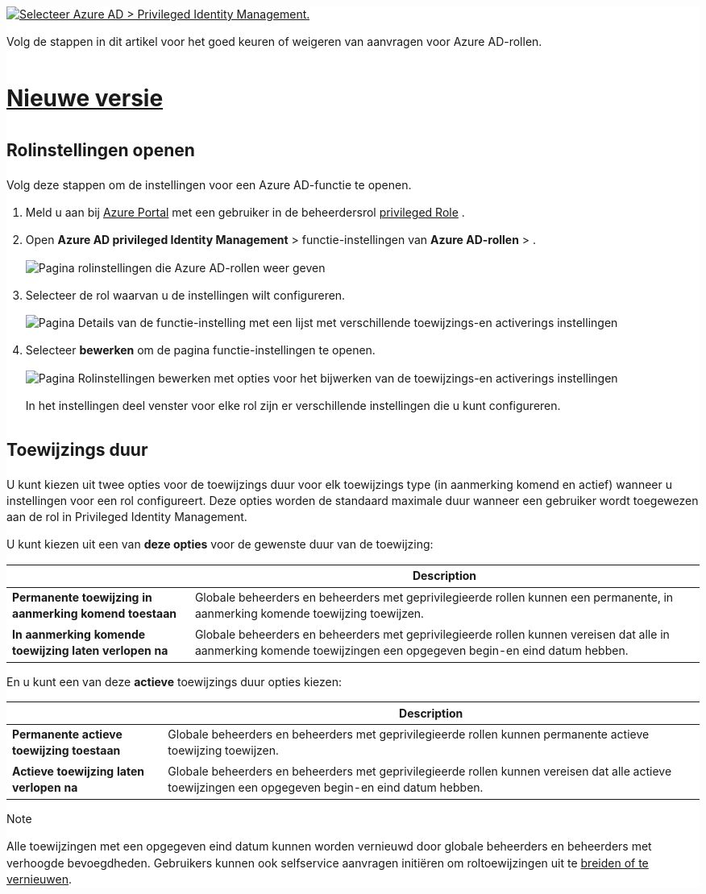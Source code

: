   [![Selecteer Azure AD > Privileged Identity Management.](media/pim-how-to-add-role-to-user/pim-new-version.png)](media/pim-how-to-add-role-to-user/pim-new-version.png#lightbox)

Volg de stappen in dit artikel voor het goed keuren of weigeren van aanvragen voor Azure AD-rollen.

# <a name="new-version"></a>[Nieuwe versie](#tab/new)

## <a name="open-role-settings"></a>Rolinstellingen openen

Volg deze stappen om de instellingen voor een Azure AD-functie te openen.

1. Meld u aan bij [Azure Portal](https://portal.azure.com/) met een gebruiker in de beheerdersrol [privileged Role](../roles/permissions-reference.md#privileged-role-administrator) .

1. Open **Azure AD privileged Identity Management** &gt; functie-instellingen van **Azure AD-rollen** &gt; .

    ![Pagina rolinstellingen die Azure AD-rollen weer geven](./media/pim-how-to-change-default-settings/role-settings.png)

1. Selecteer de rol waarvan u de instellingen wilt configureren.

    ![Pagina Details van de functie-instelling met een lijst met verschillende toewijzings-en activerings instellingen](./media/pim-how-to-change-default-settings/role-settings-page.png)

1. Selecteer **bewerken** om de pagina functie-instellingen te openen.

    ![Pagina Rolinstellingen bewerken met opties voor het bijwerken van de toewijzings-en activerings instellingen](./media/pim-how-to-change-default-settings/role-settings-edit.png)

    In het instellingen deel venster voor elke rol zijn er verschillende instellingen die u kunt configureren.

## <a name="assignment-duration"></a>Toewijzings duur

U kunt kiezen uit twee opties voor de toewijzings duur voor elk toewijzings type (in aanmerking komend en actief) wanneer u instellingen voor een rol configureert. Deze opties worden de standaard maximale duur wanneer een gebruiker wordt toegewezen aan de rol in Privileged Identity Management.

U kunt kiezen uit een van **deze opties** voor de gewenste duur van de toewijzing:

| | Description |
| --- | --- |
| **Permanente toewijzing in aanmerking komend toestaan** | Globale beheerders en beheerders met geprivilegieerde rollen kunnen een permanente, in aanmerking komende toewijzing toewijzen. |
| **In aanmerking komende toewijzing laten verlopen na** | Globale beheerders en beheerders met geprivilegieerde rollen kunnen vereisen dat alle in aanmerking komende toewijzingen een opgegeven begin-en eind datum hebben. |

En u kunt een van deze **actieve** toewijzings duur opties kiezen:

| | Description |
| --- | --- |
| **Permanente actieve toewijzing toestaan** | Globale beheerders en beheerders met geprivilegieerde rollen kunnen permanente actieve toewijzing toewijzen. |
| **Actieve toewijzing laten verlopen na** | Globale beheerders en beheerders met geprivilegieerde rollen kunnen vereisen dat alle actieve toewijzingen een opgegeven begin-en eind datum hebben. |

> [!NOTE]
> Alle toewijzingen met een opgegeven eind datum kunnen worden vernieuwd door globale beheerders en beheerders met verhoogde bevoegdheden. Gebruikers kunnen ook selfservice aanvragen initiëren om roltoewijzingen uit te [breiden of te vernieuwen](pim-resource-roles-renew-extend.md).

